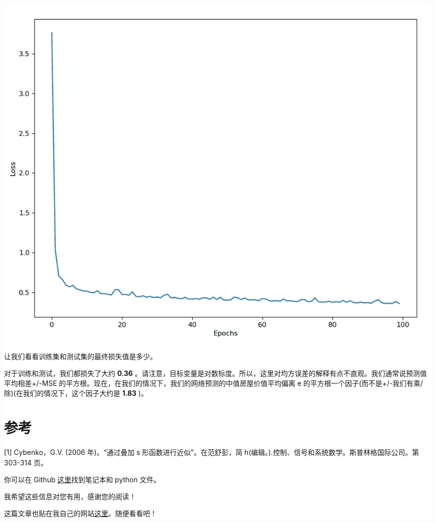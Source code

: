 ![](img/df486b14517c07efba24123bd476ba2b.png)

让我们看看训练集和测试集的最终损失值是多少。

对于训练和测试，我们都损失了大约 **0.36** 。请注意，目标变量是对数标度。所以，这里对均方误差的解释有点不直观。我们通常说预测值平均相差+/-MSE 的平方根。现在，在我们的情况下，我们的网络预测的中值房屋价值平均偏离 e 的平方根一个因子(而不是+/-我们有乘/除)(在我们的情况下，这个因子大约是 **1.83** )。

# 参考

[1] Cybenko，G.V. (2006 年)。“通过叠加 s 形函数进行近似”。在范舒彭，简 h(编辑。).控制、信号和系统数学。斯普林格国际公司。第 303-314 页。

你可以在 Github [这里](https://github.com/lazuxd/neural_networks_from_scratch)找到笔记本和 python 文件。

我希望这些信息对您有用，感谢您的阅读！

这篇文章也贴在我自己的网站[这里](https://www.nablasquared.com/a-comprehensive-introduction-to-neural-networks/)。随便看看吧！